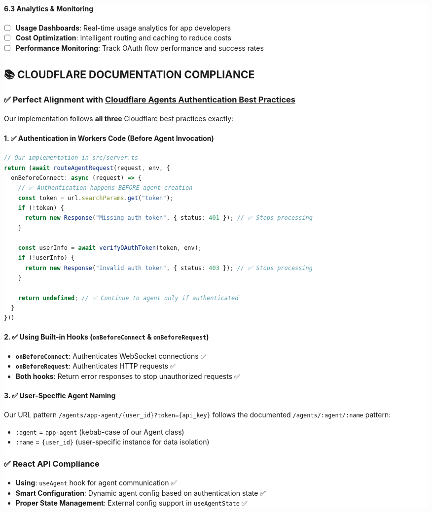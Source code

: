 #### **6.3 Analytics & Monitoring**
- [ ] **Usage Dashboards**: Real-time usage analytics for app developers
- [ ] **Cost Optimization**: Intelligent routing and caching to reduce costs
- [ ] **Performance Monitoring**: Track OAuth flow performance and success rates

## 📚 **CLOUDFLARE DOCUMENTATION COMPLIANCE**

### **✅ Perfect Alignment with [Cloudflare Agents Authentication Best Practices](https://developers.cloudflare.com/agents/api-reference/calling-agents/#authenticating-agents)**

Our implementation follows **all three** Cloudflare best practices exactly:

#### **1. ✅ Authentication in Workers Code (Before Agent Invocation)**
```typescript
// Our implementation in src/server.ts
return (await routeAgentRequest(request, env, {
  onBeforeConnect: async (request) => {
    // ✅ Authentication happens BEFORE agent creation
    const token = url.searchParams.get("token");
    if (!token) {
      return new Response("Missing auth token", { status: 401 }); // ✅ Stops processing
    }

    const userInfo = await verifyOAuthToken(token, env);
    if (!userInfo) {
      return new Response("Invalid auth token", { status: 403 }); // ✅ Stops processing
    }

    return undefined; // ✅ Continue to agent only if authenticated
  }
}))
```

#### **2. ✅ Using Built-in Hooks (`onBeforeConnect` & `onBeforeRequest`)**
- **`onBeforeConnect`**: Authenticates WebSocket connections ✅
- **`onBeforeRequest`**: Authenticates HTTP requests ✅
- **Both hooks**: Return error responses to stop unauthorized requests ✅

#### **3. ✅ User-Specific Agent Naming**
Our URL pattern `/agents/app-agent/{user_id}?token={api_key}` follows the documented `/agents/:agent/:name` pattern:
- `:agent` = `app-agent` (kebab-case of our Agent class)
- `:name` = `{user_id}` (user-specific instance for data isolation)

### **✅ React API Compliance**
- **Using**: `useAgent` hook for agent communication ✅
- **Smart Configuration**: Dynamic agent config based on authentication state ✅
- **Proper State Management**: External config support in `useAgentState` ✅
